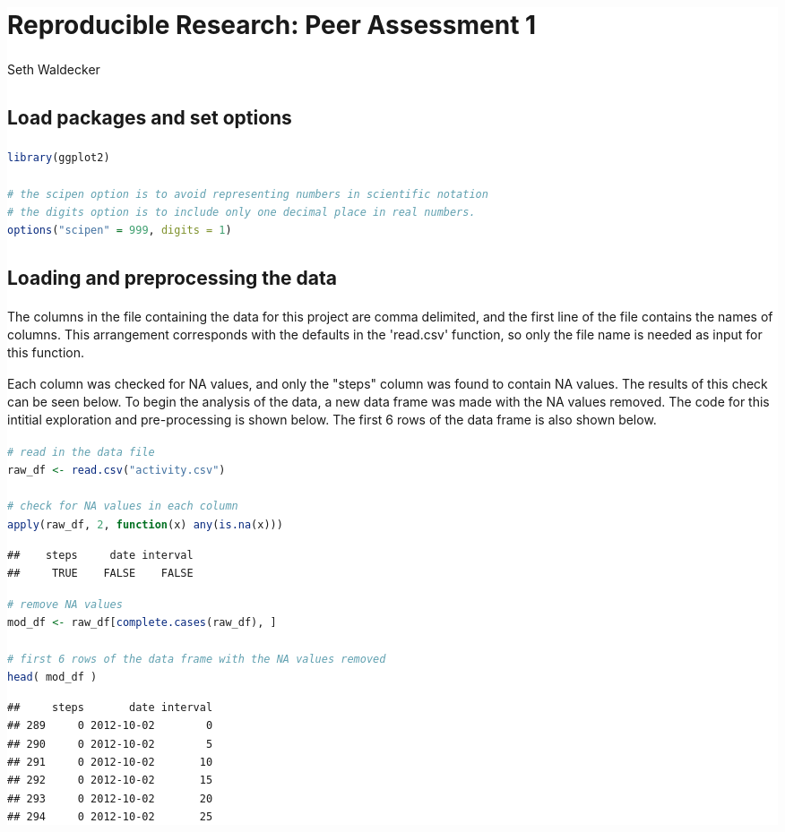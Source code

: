 # Reproducible Research: Peer Assessment 1
Seth Waldecker  

## Load packages and set options

```r
library(ggplot2)

# the scipen option is to avoid representing numbers in scientific notation
# the digits option is to include only one decimal place in real numbers. 
options("scipen" = 999, digits = 1)
```

## Loading and preprocessing the data
The columns in the file containing the data for this project are comma delimited, and the first line of the file contains the names of columns. This arrangement corresponds with the defaults in the 'read.csv' function, so only the file name is needed as input for this function. 

Each column was checked for NA values, and only the "steps" column was found to contain NA values. The results of this check can be seen below. To begin the analysis of the data, a new data frame was made with the NA values removed. The code for this intitial exploration and pre-processing is shown below. The first 6 rows of the data frame is also shown below. 


```r
# read in the data file
raw_df <- read.csv("activity.csv")

# check for NA values in each column
apply(raw_df, 2, function(x) any(is.na(x)))
```

```
##    steps     date interval 
##     TRUE    FALSE    FALSE
```

```r
# remove NA values
mod_df <- raw_df[complete.cases(raw_df), ]

# first 6 rows of the data frame with the NA values removed
head( mod_df )
```

```
##     steps       date interval
## 289     0 2012-10-02        0
## 290     0 2012-10-02        5
## 291     0 2012-10-02       10
## 292     0 2012-10-02       15
## 293     0 2012-10-02       20
## 294     0 2012-10-02       25
```
